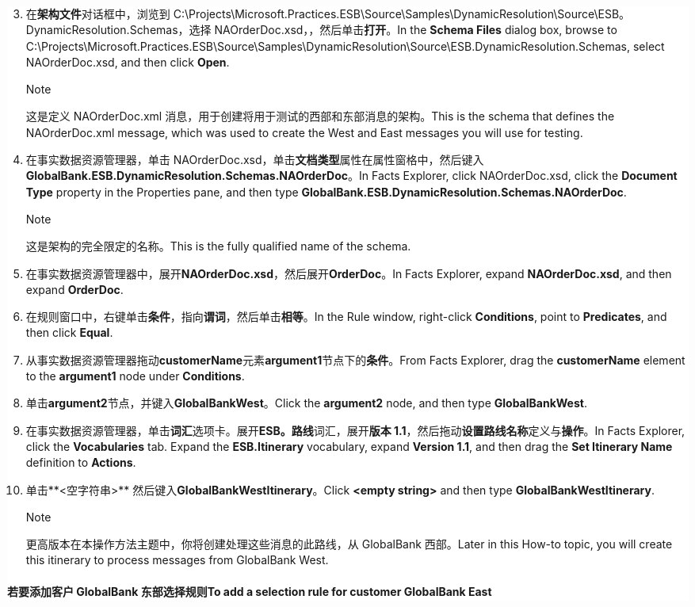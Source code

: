 3.  <span data-ttu-id="b647f-171">在**架构文件**对话框中，浏览到 C:\Projects\Microsoft.Practices.ESB\Source\Samples\DynamicResolution\Source\ESB。DynamicResolution.Schemas，选择 NAOrderDoc.xsd，，然后单击**打开**。</span><span class="sxs-lookup"><span data-stu-id="b647f-171">In the **Schema Files** dialog box, browse to C:\Projects\Microsoft.Practices.ESB\Source\Samples\DynamicResolution\Source\ESB.DynamicResolution.Schemas, select NAOrderDoc.xsd, and then click **Open**.</span></span>  
  
    > [!NOTE]
    >  <span data-ttu-id="b647f-172">这是定义 NAOrderDoc.xml 消息，用于创建将用于测试的西部和东部消息的架构。</span><span class="sxs-lookup"><span data-stu-id="b647f-172">This is the schema that defines the NAOrderDoc.xml message, which was used to create the West and East messages you will use for testing.</span></span>  
  
4.  <span data-ttu-id="b647f-173">在事实数据资源管理器，单击 NAOrderDoc.xsd，单击**文档类型**属性在属性窗格中，然后键入**GlobalBank.ESB.DynamicResolution.Schemas.NAOrderDoc**。</span><span class="sxs-lookup"><span data-stu-id="b647f-173">In Facts Explorer, click NAOrderDoc.xsd, click the **Document Type** property in the Properties pane, and then type **GlobalBank.ESB.DynamicResolution.Schemas.NAOrderDoc**.</span></span>  
  
    > [!NOTE]
    >  <span data-ttu-id="b647f-174">这是架构的完全限定的名称。</span><span class="sxs-lookup"><span data-stu-id="b647f-174">This is the fully qualified name of the schema.</span></span>  
  
5.  <span data-ttu-id="b647f-175">在事实数据资源管理器中，展开**NAOrderDoc.xsd**，然后展开**OrderDoc**。</span><span class="sxs-lookup"><span data-stu-id="b647f-175">In Facts Explorer, expand **NAOrderDoc.xsd**, and then expand **OrderDoc**.</span></span>  
  
6.  <span data-ttu-id="b647f-176">在规则窗口中，右键单击**条件**，指向**谓词**，然后单击**相等**。</span><span class="sxs-lookup"><span data-stu-id="b647f-176">In the Rule window, right-click **Conditions**, point to **Predicates**, and then click **Equal**.</span></span>  
  
7.  <span data-ttu-id="b647f-177">从事实数据资源管理器拖动**customerName**元素**argument1**节点下的**条件**。</span><span class="sxs-lookup"><span data-stu-id="b647f-177">From Facts Explorer, drag the **customerName** element to the **argument1** node under **Conditions**.</span></span>  
  
8.  <span data-ttu-id="b647f-178">单击**argument2**节点，并键入**GlobalBankWest**。</span><span class="sxs-lookup"><span data-stu-id="b647f-178">Click the **argument2** node, and then type **GlobalBankWest**.</span></span>  
  
9. <span data-ttu-id="b647f-179">在事实数据资源管理器，单击**词汇**选项卡。展开**ESB。路线**词汇，展开**版本 1.1**，然后拖动**设置路线名称**定义与**操作**。</span><span class="sxs-lookup"><span data-stu-id="b647f-179">In Facts Explorer, click the **Vocabularies** tab. Expand the **ESB.Itinerary** vocabulary, expand **Version 1.1**, and then drag the **Set Itinerary Name** definition to **Actions**.</span></span>  
  
10. <span data-ttu-id="b647f-180">单击**\<空字符串\>** 然后键入**GlobalBankWestItinerary**。</span><span class="sxs-lookup"><span data-stu-id="b647f-180">Click **\<empty string\>** and then type **GlobalBankWestItinerary**.</span></span>  
  
    > [!NOTE]
    >  <span data-ttu-id="b647f-181">更高版本在本操作方法主题中，你将创建处理这些消息的此路线，从 GlobalBank 西部。</span><span class="sxs-lookup"><span data-stu-id="b647f-181">Later in this How-to topic, you will create this itinerary to process messages from GlobalBank West.</span></span>  
  
#### <a name="to-add-a-selection-rule-for-customer-globalbank-east"></a><span data-ttu-id="b647f-182">若要添加客户 GlobalBank 东部选择规则</span><span class="sxs-lookup"><span data-stu-id="b647f-182">To add a selection rule for customer GlobalBank East</span></span>  
  